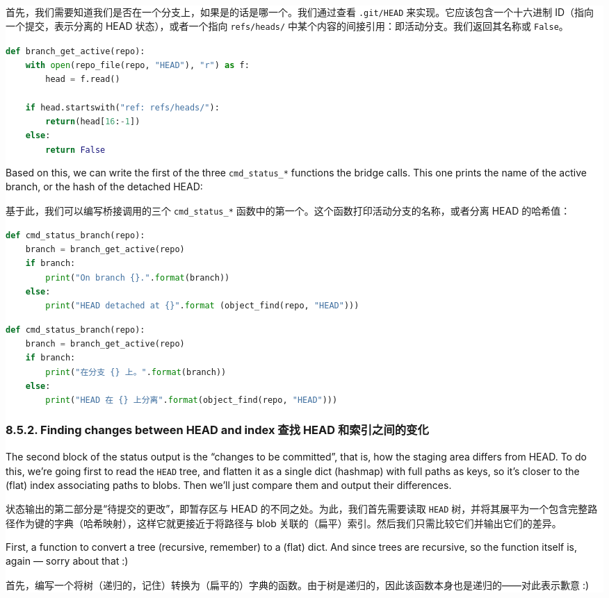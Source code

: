 首先，我们需要知道我们是否在一个分支上，如果是的话是哪一个。我们通过查看 `.git/HEAD` 来实现。它应该包含一个十六进制 ID（指向一个提交，表示分离的 HEAD 状态），或者一个指向 `refs/heads/` 中某个内容的间接引用：即活动分支。我们返回其名称或 `False`。

```python
def branch_get_active(repo):
    with open(repo_file(repo, "HEAD"), "r") as f:
        head = f.read()

    if head.startswith("ref: refs/heads/"):
        return(head[16:-1])
    else:
        return False
```

Based on this, we can write the first of the three `cmd_status_*`
functions the bridge calls. This one prints the name of the active
branch, or the hash of the detached HEAD:

基于此，我们可以编写桥接调用的三个 `cmd_status_*` 函数中的第一个。这个函数打印活动分支的名称，或者分离 HEAD 的哈希值：

``` python
def cmd_status_branch(repo):
    branch = branch_get_active(repo)
    if branch:
        print("On branch {}.".format(branch))
    else:
        print("HEAD detached at {}".format (object_find(repo, "HEAD")))
```

```python
def cmd_status_branch(repo):
    branch = branch_get_active(repo)
    if branch:
        print("在分支 {} 上。".format(branch))
    else:
        print("HEAD 在 {} 上分离".format(object_find(repo, "HEAD")))
```

### 8.5.2. Finding changes between HEAD and index 查找 HEAD 和索引之间的变化

The second block of the status output is the “changes to be committed”,
that is, how the staging area differs from HEAD. To do this, we’re going
first to read the `HEAD` tree, and flatten it as a single dict (hashmap)
with full paths as keys, so it’s closer to the (flat) index associating
paths to blobs. Then we’ll just compare them and output their
differences.

状态输出的第二部分是“待提交的更改”，即暂存区与 HEAD 的不同之处。为此，我们首先需要读取 `HEAD` 树，并将其展平为一个包含完整路径作为键的字典（哈希映射），这样它就更接近于将路径与 blob 关联的（扁平）索引。然后我们只需比较它们并输出它们的差异。

First, a function to convert a tree (recursive, remember) to a (flat)
dict. And since trees are recursive, so the function itself is, again —
sorry about that :)

首先，编写一个将树（递归的，记住）转换为（扁平的）字典的函数。由于树是递归的，因此该函数本身也是递归的——对此表示歉意 :)
